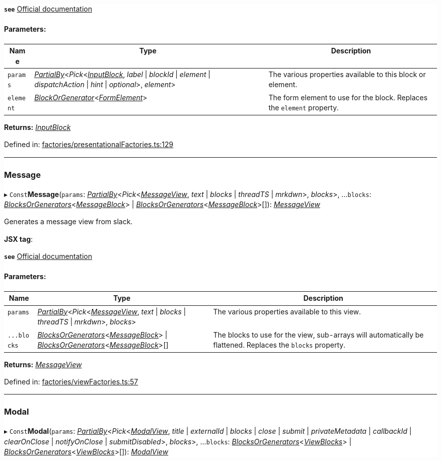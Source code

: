 **`see`** [Official documentation](https://api.slack.com/reference/block-kit/blocks#input)

#### Parameters:

Name | Type | Description |
------ | ------ | ------ |
`params` | [*PartialBy*](modules.md#partialby)<*Pick*<[*InputBlock*](interfaces/inputblock.md), *label* \| *blockId* \| *element* \| *dispatchAction* \| *hint* \| *optional*\>, *element*\> | The various properties available to this block or element.   |
`element` | [*BlockOrGenerator*](modules.md#blockorgenerator)<[*FormElement*](modules.md#formelement)\> | The form element to use for the block. Replaces the `element` property.   |

**Returns:** [*InputBlock*](interfaces/inputblock.md)

Defined in: [factories/presentationalFactories.ts:129](https://github.com/instantish/blokus/blob/8b8e846/src/factories/presentationalFactories.ts#L129)

___

### Message

▸ `Const`**Message**(`params`: [*PartialBy*](modules.md#partialby)<*Pick*<[*MessageView*](interfaces/messageview.md), *text* \| *blocks* \| *threadTS* \| *mrkdwn*\>, *blocks*\>, ...`blocks`: [*BlocksOrGenerators*](modules.md#blocksorgenerators)<[*MessageBlock*](modules.md#messageblock)\> \| [*BlocksOrGenerators*](modules.md#blocksorgenerators)<[*MessageBlock*](modules.md#messageblock)\>[]): [*MessageView*](interfaces/messageview.md)

Generates a message view from slack.

**JSX tag**: <message>

**`see`** [Official documentation](https://api.slack.com/surfaces/messages)

#### Parameters:

Name | Type | Description |
------ | ------ | ------ |
`params` | [*PartialBy*](modules.md#partialby)<*Pick*<[*MessageView*](interfaces/messageview.md), *text* \| *blocks* \| *threadTS* \| *mrkdwn*\>, *blocks*\> | The various properties available to this view.   |
`...blocks` | [*BlocksOrGenerators*](modules.md#blocksorgenerators)<[*MessageBlock*](modules.md#messageblock)\> \| [*BlocksOrGenerators*](modules.md#blocksorgenerators)<[*MessageBlock*](modules.md#messageblock)\>[] | The blocks to use for the view, sub-arrays will automatically be flattened. Replaces the `blocks` property.   |

**Returns:** [*MessageView*](interfaces/messageview.md)

Defined in: [factories/viewFactories.ts:57](https://github.com/instantish/blokus/blob/8b8e846/src/factories/viewFactories.ts#L57)

___

### Modal

▸ `Const`**Modal**(`params`: [*PartialBy*](modules.md#partialby)<*Pick*<[*ModalView*](interfaces/modalview.md), *title* \| *externalId* \| *blocks* \| *close* \| *submit* \| *privateMetadata* \| *callbackId* \| *clearOnClose* \| *notifyOnClose* \| *submitDisabled*\>, *blocks*\>, ...`blocks`: [*BlocksOrGenerators*](modules.md#blocksorgenerators)<[*ViewBlocks*](modules.md#viewblocks)\> \| [*BlocksOrGenerators*](modules.md#blocksorgenerators)<[*ViewBlocks*](modules.md#viewblocks)\>[]): [*ModalView*](interfaces/modalview.md)
